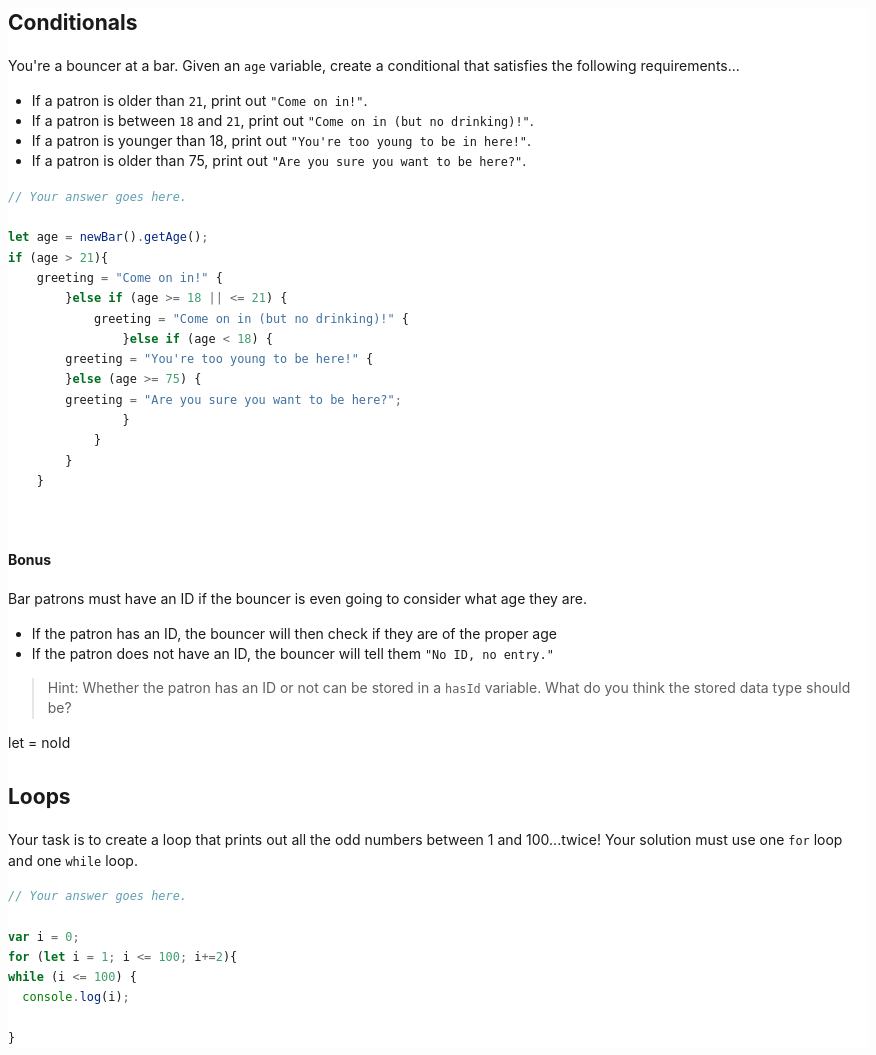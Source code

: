 ## Conditionals

You're a bouncer at a bar. Given an `age` variable, create a conditional that satisfies the following requirements...
* If a patron is older than `21`, print out `"Come on in!"`.
* If a patron is between `18` and `21`, print out `"Come on in (but no drinking)!"`.
* If a patron is younger than 18, print out `"You're too young to be in here!"`.
* If a patron is older than 75, print out `"Are you sure you want to be here?"`.

```js
// Your answer goes here.

let age = newBar().getAge();
if (age > 21){
	greeting = "Come on in!" {
		}else if (age >= 18 || <= 21) {
			greeting = "Come on in (but no drinking)!" {
				}else if (age < 18) {
		greeting = "You're too young to be here!" {
		}else (age >= 75) {
		greeting = "Are you sure you want to be here?";		
		     	}
			}
		}
	}		
		
	


```

#### Bonus

Bar patrons must have an ID if the bouncer is even going to consider what age they are.
- If the patron has an ID, the bouncer will then check if they are of the proper age
- If the patron does not have an ID, the bouncer will tell them `"No ID, no entry."`

> Hint: Whether the patron has an ID or not can be stored in a `hasId` variable. What do you think the stored data type should be?

let = noId 

## Loops

Your task is to create a loop that prints out all the odd numbers between 1 and 100...twice! Your solution must use one `for` loop and one `while` loop.

```js
// Your answer goes here.

var i = 0;
for (let i = 1; i <= 100; i+=2){
while (i <= 100) {
  console.log(i);
  
}
```
